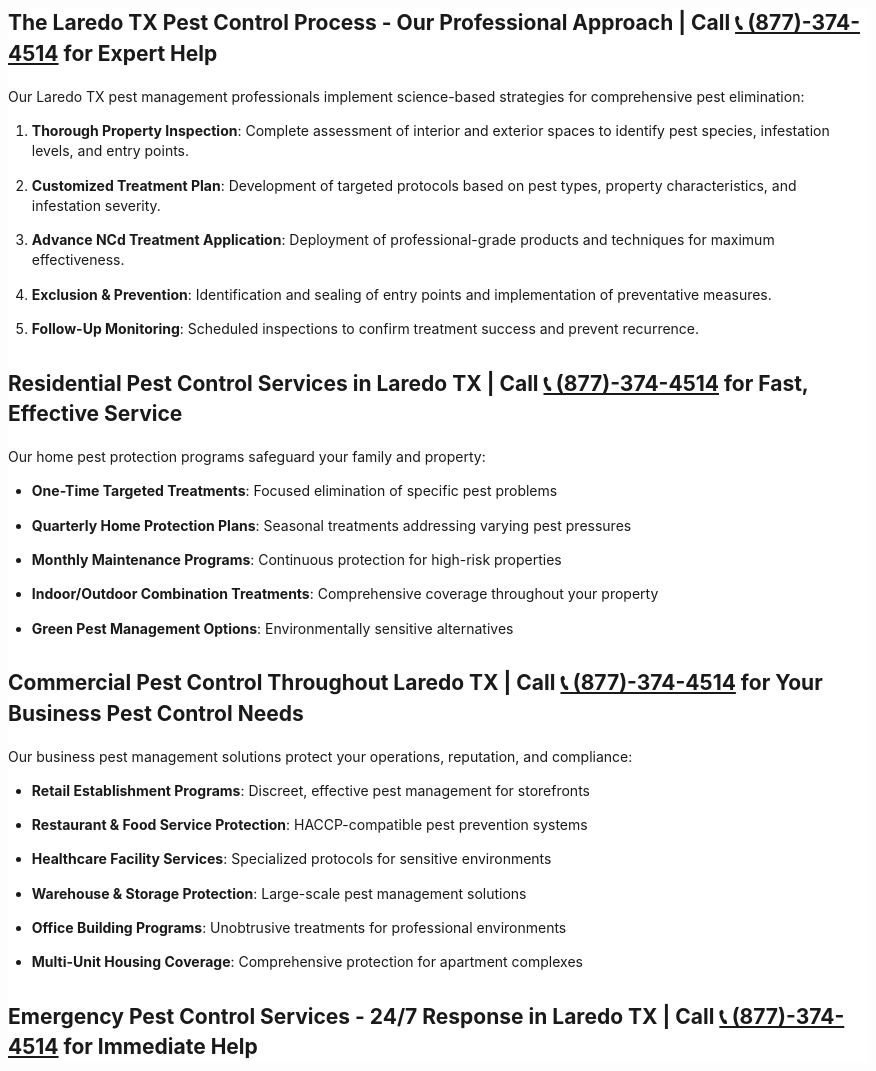 ## The Laredo TX Pest Control Process - Our Professional Approach | Call [📞 (877)-374-4514](https://pest-control-4514.netlify.app) for Expert Help

Our Laredo TX pest management professionals implement science-based strategies for comprehensive pest elimination:

1. **Thorough Property Inspection**: Complete assessment of interior and exterior spaces to identify pest species, infestation levels, and entry points.  

2. **Customized Treatment Plan**: Development of targeted protocols based on pest types, property characteristics, and infestation severity.  

3. **Advance NCd Treatment Application**: Deployment of professional-grade products and techniques for maximum effectiveness.  

4. **Exclusion & Prevention**: Identification and sealing of entry points and implementation of preventative measures.  

5. **Follow-Up Monitoring**: Scheduled inspections to confirm treatment success and prevent recurrence.  

## Residential Pest Control Services in Laredo TX | Call [📞 (877)-374-4514](https://pest-control-4514.netlify.app) for Fast, Effective Service

Our home pest protection programs safeguard your family and property:

- **One-Time Targeted Treatments**: Focused elimination of specific pest problems  

- **Quarterly Home Protection Plans**: Seasonal treatments addressing varying pest pressures  

- **Monthly Maintenance Programs**: Continuous protection for high-risk properties  

- **Indoor/Outdoor Combination Treatments**: Comprehensive coverage throughout your property  

- **Green Pest Management Options**: Environmentally sensitive alternatives  

## Commercial Pest Control Throughout Laredo TX | Call [📞 (877)-374-4514](https://pest-control-4514.netlify.app) for Your Business Pest Control Needs

Our business pest management solutions protect your operations, reputation, and compliance:

- **Retail Establishment Programs**: Discreet, effective pest management for storefronts  

- **Restaurant & Food Service Protection**: HACCP-compatible pest prevention systems  

- **Healthcare Facility Services**: Specialized protocols for sensitive environments  

- **Warehouse & Storage Protection**: Large-scale pest management solutions  

- **Office Building Programs**: Unobtrusive treatments for professional environments  

- **Multi-Unit Housing Coverage**: Comprehensive protection for apartment complexes  

## Emergency Pest Control Services - 24/7 Response in Laredo TX | Call [📞 (877)-374-4514](https://pest-control-4514.netlify.app) for Immediate Help
